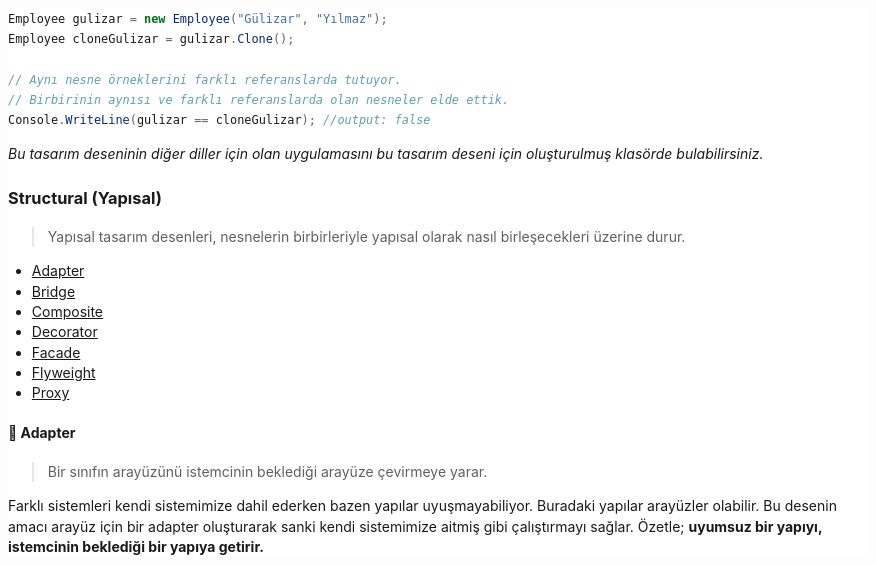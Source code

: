 ```csharp
Employee gulizar = new Employee("Gülizar", "Yılmaz");
Employee cloneGulizar = gulizar.Clone();

// Aynı nesne örneklerini farklı referanslarda tutuyor.
// Birbirinin aynısı ve farklı referanslarda olan nesneler elde ettik.
Console.WriteLine(gulizar == cloneGulizar); //output: false
```

*Bu tasarım deseninin diğer diller için olan uygulamasını bu tasarım deseni için oluşturulmuş klasörde bulabilirsiniz.*

### Structural (Yapısal)

> Yapısal tasarım desenleri, nesnelerin birbirleriyle yapısal olarak nasıl birleşecekleri üzerine durur.

- [Adapter]()
- [Bridge]()
- [Composite]()
- [Decorator]()
- [Facade]()
- [Flyweight]()
- [Proxy]()

#### 🔌 Adapter

> Bir sınıfın arayüzünü istemcinin beklediği arayüze çevirmeye yarar.

Farklı sistemleri kendi sistemimize dahil ederken bazen yapılar uyuşmayabiliyor. Buradaki yapılar arayüzler olabilir. Bu desenin amacı arayüz için bir adapter oluşturarak sanki kendi sistemimize aitmiş gibi çalıştırmayı sağlar. Özetle; **uyumsuz bir yapıyı, istemcinin beklediği bir yapıya getirir.**
